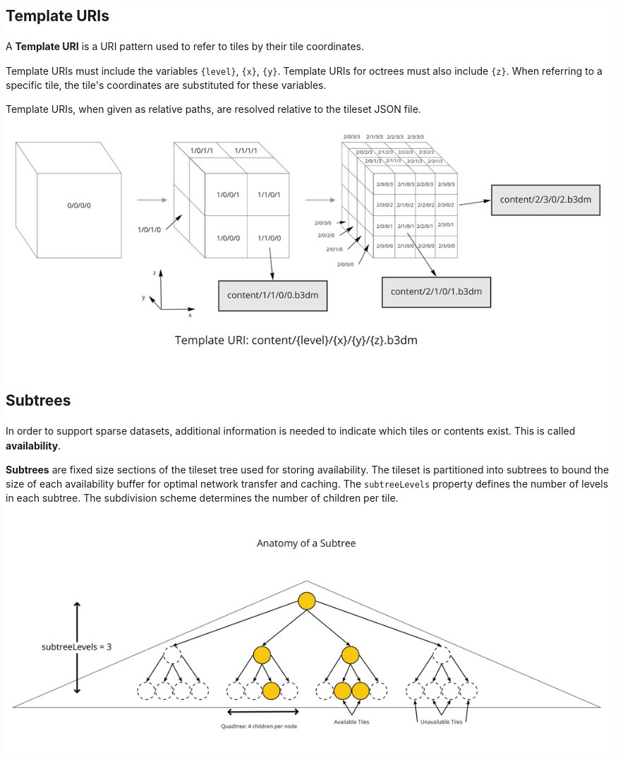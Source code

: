 ## Template URIs

A **Template URI** is a URI pattern used to refer to tiles by their tile coordinates.

Template URIs must include the variables `{level}`, `{x}`, `{y}`. Template URIs for octrees must also include `{z}`. When referring to a specific tile, the tile's coordinates are substituted for these variables.

Template URIs, when given as relative paths, are resolved relative to the tileset JSON file.

<img src="figures/template-uri.jpg" width="1020" />

## Subtrees

In order to support sparse datasets, additional information is needed to indicate which tiles or contents exist. This is called **availability**.

**Subtrees** are fixed size sections of the tileset tree used for storing availability. The tileset is partitioned into subtrees to bound the size of each availability buffer for optimal network transfer and caching. The `subtreeLevels` property defines the number of levels in each subtree. The subdivision scheme determines the number of children per tile.

![subtree anatomy](figures/subtree-anatomy.jpg)
